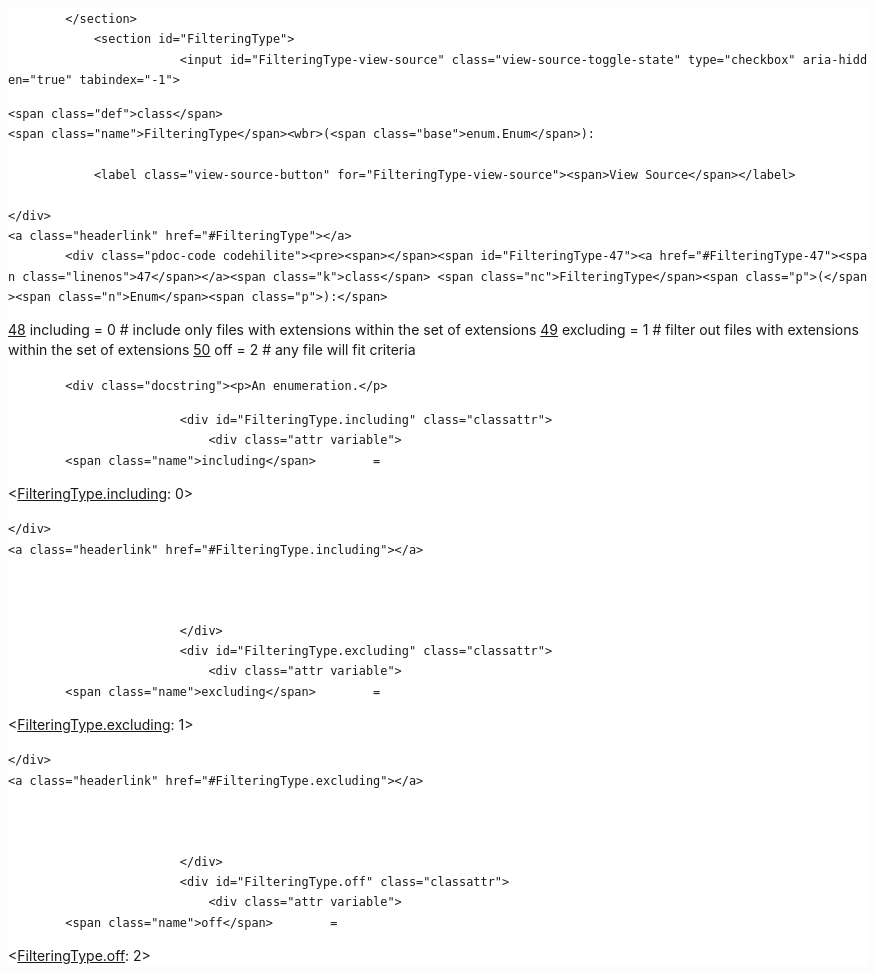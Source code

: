 
            </section>
                <section id="FilteringType">
                            <input id="FilteringType-view-source" class="view-source-toggle-state" type="checkbox" aria-hidden="true" tabindex="-1">
<div class="attr class">
            
    <span class="def">class</span>
    <span class="name">FilteringType</span><wbr>(<span class="base">enum.Enum</span>):

                <label class="view-source-button" for="FilteringType-view-source"><span>View Source</span></label>

    </div>
    <a class="headerlink" href="#FilteringType"></a>
            <div class="pdoc-code codehilite"><pre><span></span><span id="FilteringType-47"><a href="#FilteringType-47"><span class="linenos">47</span></a><span class="k">class</span> <span class="nc">FilteringType</span><span class="p">(</span><span class="n">Enum</span><span class="p">):</span>
</span><span id="FilteringType-48"><a href="#FilteringType-48"><span class="linenos">48</span></a>    <span class="n">including</span> <span class="o">=</span> <span class="mi">0</span>  <span class="c1"># include only files with extensions within the set of extensions</span>
</span><span id="FilteringType-49"><a href="#FilteringType-49"><span class="linenos">49</span></a>    <span class="n">excluding</span> <span class="o">=</span> <span class="mi">1</span>  <span class="c1"># filter out files with extensions within the set of extensions</span>
</span><span id="FilteringType-50"><a href="#FilteringType-50"><span class="linenos">50</span></a>    <span class="n">off</span> <span class="o">=</span> <span class="mi">2</span>  <span class="c1"># any file will fit criteria</span>
</span></pre></div>


            <div class="docstring"><p>An enumeration.</p>
</div>


                            <div id="FilteringType.including" class="classattr">
                                <div class="attr variable">
            <span class="name">including</span>        =
<span class="default_value">&lt;<a href="#FilteringType.including">FilteringType.including</a>: 0&gt;</span>

        
    </div>
    <a class="headerlink" href="#FilteringType.including"></a>
    
    

                            </div>
                            <div id="FilteringType.excluding" class="classattr">
                                <div class="attr variable">
            <span class="name">excluding</span>        =
<span class="default_value">&lt;<a href="#FilteringType.excluding">FilteringType.excluding</a>: 1&gt;</span>

        
    </div>
    <a class="headerlink" href="#FilteringType.excluding"></a>
    
    

                            </div>
                            <div id="FilteringType.off" class="classattr">
                                <div class="attr variable">
            <span class="name">off</span>        =
<span class="default_value">&lt;<a href="#FilteringType.off">FilteringType.off</a>: 2&gt;</span>
